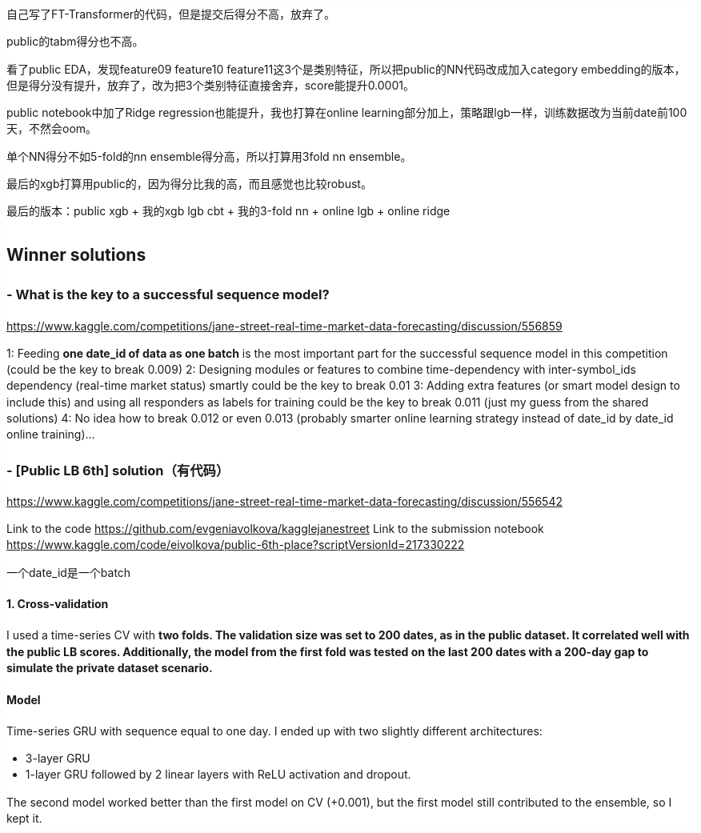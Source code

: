 自己写了FT-Transformer的代码，但是提交后得分不高，放弃了。

public的tabm得分也不高。

看了public EDA，发现feature09 feature10 feature11这3个是类别特征，所以把public的NN代码改成加入category embedding的版本，但是得分没有提升，放弃了，改为把3个类别特征直接舍弃，score能提升0.0001。

public notebook中加了Ridge regression也能提升，我也打算在online learning部分加上，策略跟lgb一样，训练数据改为当前date前100天，不然会oom。

单个NN得分不如5-fold的nn ensemble得分高，所以打算用3fold nn ensemble。

最后的xgb打算用public的，因为得分比我的高，而且感觉也比较robust。

最后的版本：public xgb + 我的xgb lgb cbt + 我的3-fold nn + online lgb + online ridge

## Winner solutions

### - What is the key to a successful sequence model?

https://www.kaggle.com/competitions/jane-street-real-time-market-data-forecasting/discussion/556859

1: Feeding **one date_id of data as one batch** is the most important part for the successful sequence model in this competition (could be the key to break 0.009)
2: Designing modules or features to combine time-dependency with inter-symbol_ids dependency (real-time market status) smartly could be the key to break 0.01
3: Adding extra features (or smart model design to include this) and using all responders as labels for training could be the key to break 0.011 (just my guess from the shared solutions)
4: No idea how to break 0.012 or even 0.013 (probably smarter online learning strategy instead of date_id by date_id online training)…

### - [Public LB 6th] solution（有代码）

https://www.kaggle.com/competitions/jane-street-real-time-market-data-forecasting/discussion/556542

Link to the code https://github.com/evgeniavolkova/kagglejanestreet
Link to the submission notebook https://www.kaggle.com/code/eivolkova/public-6th-place?scriptVersionId=217330222

一个date_id是一个batch

#### 1. Cross-validation

I used a time-series CV with **two folds. The validation size was set to 200 dates, as in the public dataset. It correlated well with the public LB scores. Additionally, the model from the first fold was tested on the last 200 dates with a 200-day gap to simulate the private dataset scenario.**

#### Model

Time-series GRU with sequence equal to one day. I ended up with two slightly different architectures:

- 3-layer GRU
- 1-layer GRU followed by 2 linear layers with ReLU activation and dropout.

The second model worked better than the first model on CV (+0.001), but the first model still contributed to the ensemble, so I kept it.
